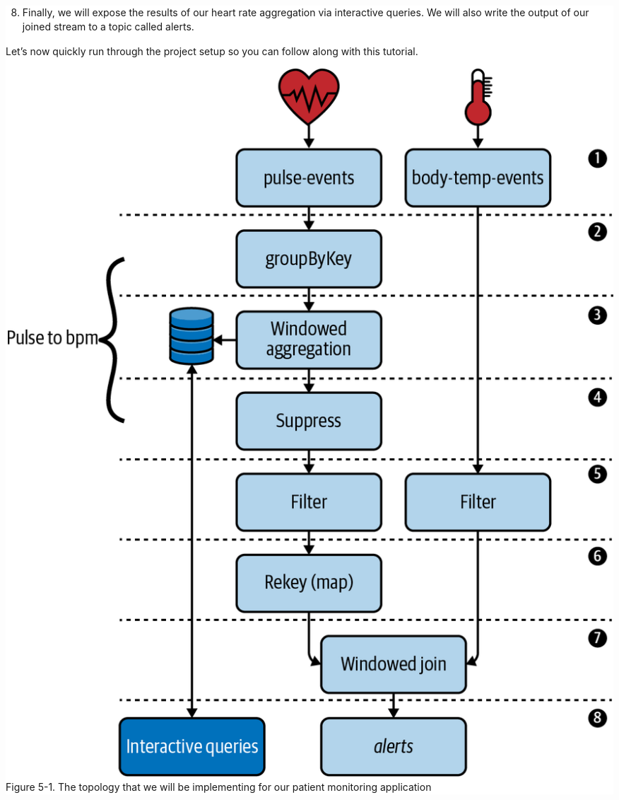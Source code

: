 8. Finally, we will expose the results of our heart rate aggregation via interactive queries. We will also write the output of our joined stream to a topic called alerts.

Let’s now quickly run through the project setup so you can follow along with this tutorial.

![The topology that we will be implementing for our patient monitoring application](./material/mksk_0501.png)  
Figure 5-1. The topology that we will be implementing for our patient monitoring application
